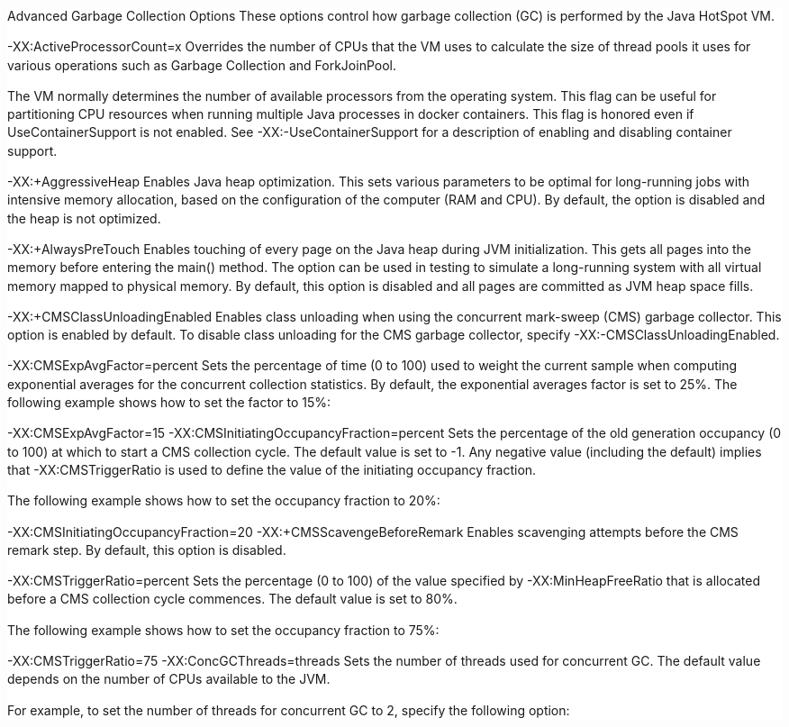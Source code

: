 Advanced Garbage Collection Options
These options control how garbage collection (GC) is performed by the Java HotSpot VM.

-XX:ActiveProcessorCount=x
Overrides the number of CPUs that the VM uses to calculate the size of thread pools it uses for various operations such as Garbage Collection and ForkJoinPool.

The VM normally determines the number of available processors from the operating system. This flag can be useful for partitioning CPU resources when running multiple Java processes in docker containers. This flag is honored even if UseContainerSupport is not enabled. See -XX:-UseContainerSupport for a description of enabling and disabling container support.

-XX:+AggressiveHeap
Enables Java heap optimization. This sets various parameters to be optimal for long-running jobs with intensive memory allocation, based on the configuration of the computer (RAM and CPU). By default, the option is disabled and the heap is not optimized.

-XX:+AlwaysPreTouch
Enables touching of every page on the Java heap during JVM initialization. This gets all pages into the memory before entering the main() method. The option can be used in testing to simulate a long-running system with all virtual memory mapped to physical memory. By default, this option is disabled and all pages are committed as JVM heap space fills.

-XX:+CMSClassUnloadingEnabled
Enables class unloading when using the concurrent mark-sweep (CMS) garbage collector. This option is enabled by default. To disable class unloading for the CMS garbage collector, specify -XX:-CMSClassUnloadingEnabled.

-XX:CMSExpAvgFactor=percent
Sets the percentage of time (0 to 100) used to weight the current sample when computing exponential averages for the concurrent collection statistics. By default, the exponential averages factor is set to 25%. The following example shows how to set the factor to 15%:

-XX:CMSExpAvgFactor=15
-XX:CMSInitiatingOccupancyFraction=percent
Sets the percentage of the old generation occupancy (0 to 100) at which to start a CMS collection cycle. The default value is set to -1. Any negative value (including the default) implies that -XX:CMSTriggerRatio is used to define the value of the initiating occupancy fraction.

The following example shows how to set the occupancy fraction to 20%:

-XX:CMSInitiatingOccupancyFraction=20
-XX:+CMSScavengeBeforeRemark
Enables scavenging attempts before the CMS remark step. By default, this option is disabled.

-XX:CMSTriggerRatio=percent
Sets the percentage (0 to 100) of the value specified by -XX:MinHeapFreeRatio that is allocated before a CMS collection cycle commences. The default value is set to 80%.

The following example shows how to set the occupancy fraction to 75%:

-XX:CMSTriggerRatio=75
-XX:ConcGCThreads=threads
Sets the number of threads used for concurrent GC. The default value depends on the number of CPUs available to the JVM.

For example, to set the number of threads for concurrent GC to 2, specify the following option:
